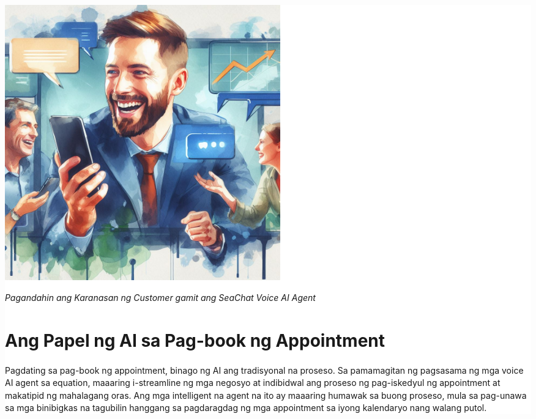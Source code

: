 <img height="450px" src="/images/blog/50x-all-seachat-agents/stay-connected-using-seachat-agents.jpeg" alt="Pagandahin ang Karanasan ng Customer gamit ang SeaChat Voice AI Agent"/>

*Pagandahin ang Karanasan ng Customer gamit ang SeaChat Voice AI Agent*
</center>

# Ang Papel ng AI sa Pag-book ng Appointment
Pagdating sa pag-book ng appointment, binago ng AI ang tradisyonal na proseso. Sa pamamagitan ng pagsasama ng mga voice AI agent sa equation, maaaring i-streamline ng mga negosyo at indibidwal ang proseso ng pag-iskedyul ng appointment at makatipid ng mahalagang oras. Ang mga intelligent na agent na ito ay maaaring humawak sa buong proseso, mula sa pag-unawa sa mga binibigkas na tagubilin hanggang sa pagdaragdag ng mga appointment sa iyong kalendaryo nang walang putol.

